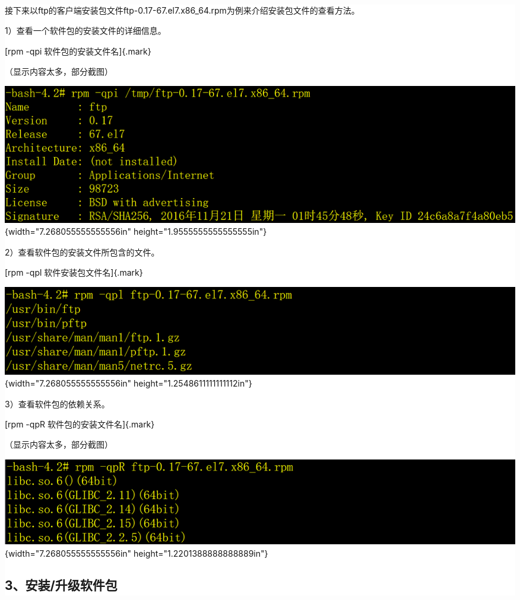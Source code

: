 接下来以ftp的客户端安装包文件ftp-0.17-67.el7.x86_64.rpm为例来介绍安装包文件的查看方法。

1）查看一个软件包的安装文件的详细信息。

[rpm -qpi 软件包的安装文件名]{.mark}

（显示内容太多，部分截图）

![](/images/151/media/image7.png){width="7.268055555555556in"
height="1.9555555555555555in"}

2）查看软件包的安装文件所包含的文件。

[rpm -qpl 软件安装包文件名]{.mark}

![](/images/151/media/image8.png){width="7.268055555555556in"
height="1.2548611111111112in"}

3）查看软件包的依赖关系。

[rpm -qpR 软件包的安装文件名]{.mark}

（显示内容太多，部分截图）

![](/images/151/media/image9.png){width="7.268055555555556in"
height="1.2201388888888889in"}

## 3、安装/升级软件包
